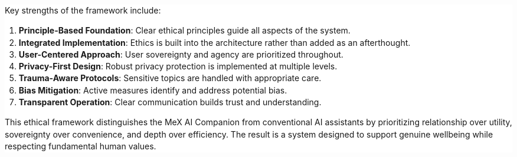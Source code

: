 Key strengths of the framework include:

1. **Principle-Based Foundation**: Clear ethical principles guide all aspects of the system.
2. **Integrated Implementation**: Ethics is built into the architecture rather than added as an afterthought.
3. **User-Centered Approach**: User sovereignty and agency are prioritized throughout.
4. **Privacy-First Design**: Robust privacy protection is implemented at multiple levels.
5. **Trauma-Aware Protocols**: Sensitive topics are handled with appropriate care.
6. **Bias Mitigation**: Active measures identify and address potential bias.
7. **Transparent Operation**: Clear communication builds trust and understanding.

This ethical framework distinguishes the MeX AI Companion from conventional AI assistants by prioritizing relationship over utility, sovereignty over convenience, and depth over efficiency. The result is a system designed to support genuine wellbeing while respecting fundamental human values.
